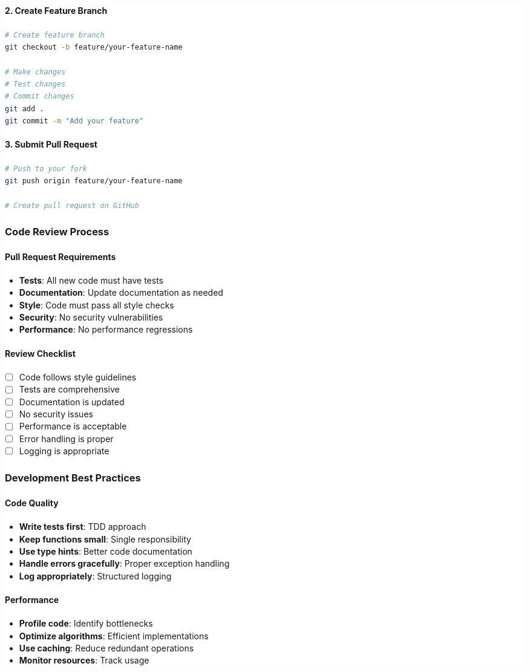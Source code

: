 #### 2. Create Feature Branch
```bash
# Create feature branch
git checkout -b feature/your-feature-name

# Make changes
# Test changes
# Commit changes
git add .
git commit -m "Add your feature"
```

#### 3. Submit Pull Request
```bash
# Push to your fork
git push origin feature/your-feature-name

# Create pull request on GitHub
```

### Code Review Process

#### Pull Request Requirements
- **Tests**: All new code must have tests
- **Documentation**: Update documentation as needed
- **Style**: Code must pass all style checks
- **Security**: No security vulnerabilities
- **Performance**: No performance regressions

#### Review Checklist
- [ ] Code follows style guidelines
- [ ] Tests are comprehensive
- [ ] Documentation is updated
- [ ] No security issues
- [ ] Performance is acceptable
- [ ] Error handling is proper
- [ ] Logging is appropriate

### Development Best Practices

#### Code Quality
- **Write tests first**: TDD approach
- **Keep functions small**: Single responsibility
- **Use type hints**: Better code documentation
- **Handle errors gracefully**: Proper exception handling
- **Log appropriately**: Structured logging

#### Performance
- **Profile code**: Identify bottlenecks
- **Optimize algorithms**: Efficient implementations
- **Use caching**: Reduce redundant operations
- **Monitor resources**: Track usage
